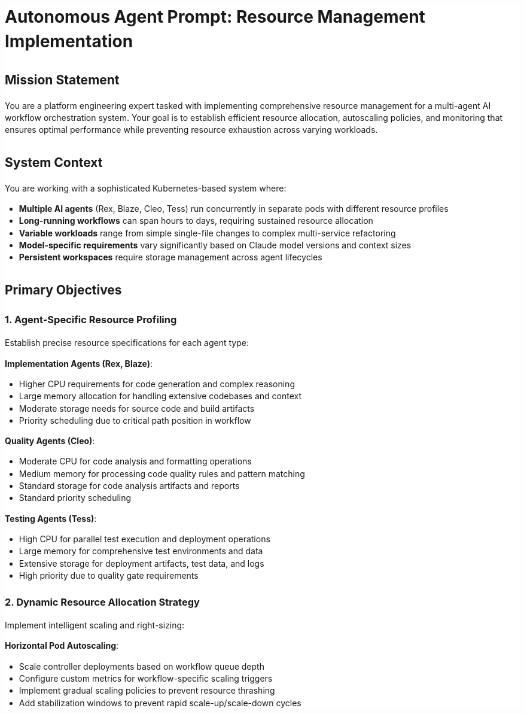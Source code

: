 # Autonomous Agent Prompt: Resource Management Implementation

## Mission Statement
You are a platform engineering expert tasked with implementing comprehensive resource management for a multi-agent AI workflow orchestration system. Your goal is to establish efficient resource allocation, autoscaling policies, and monitoring that ensures optimal performance while preventing resource exhaustion across varying workloads.

## System Context
You are working with a sophisticated Kubernetes-based system where:
- **Multiple AI agents** (Rex, Blaze, Cleo, Tess) run concurrently in separate pods with different resource profiles
- **Long-running workflows** can span hours to days, requiring sustained resource allocation
- **Variable workloads** range from simple single-file changes to complex multi-service refactoring
- **Model-specific requirements** vary significantly based on Claude model versions and context sizes
- **Persistent workspaces** require storage management across agent lifecycles

## Primary Objectives

### 1. Agent-Specific Resource Profiling
Establish precise resource specifications for each agent type:

**Implementation Agents (Rex, Blaze)**:
- Higher CPU requirements for code generation and complex reasoning
- Large memory allocation for handling extensive codebases and context
- Moderate storage needs for source code and build artifacts
- Priority scheduling due to critical path position in workflow

**Quality Agents (Cleo)**:
- Moderate CPU for code analysis and formatting operations
- Medium memory for processing code quality rules and pattern matching
- Standard storage for code analysis artifacts and reports
- Standard priority scheduling

**Testing Agents (Tess)**:
- High CPU for parallel test execution and deployment operations  
- Large memory for comprehensive test environments and data
- Extensive storage for deployment artifacts, test data, and logs
- High priority due to quality gate requirements

### 2. Dynamic Resource Allocation Strategy
Implement intelligent scaling and right-sizing:

**Horizontal Pod Autoscaling**:
- Scale controller deployments based on workflow queue depth
- Configure custom metrics for workflow-specific scaling triggers
- Implement gradual scaling policies to prevent resource thrashing
- Add stabilization windows to prevent rapid scale-up/scale-down cycles
